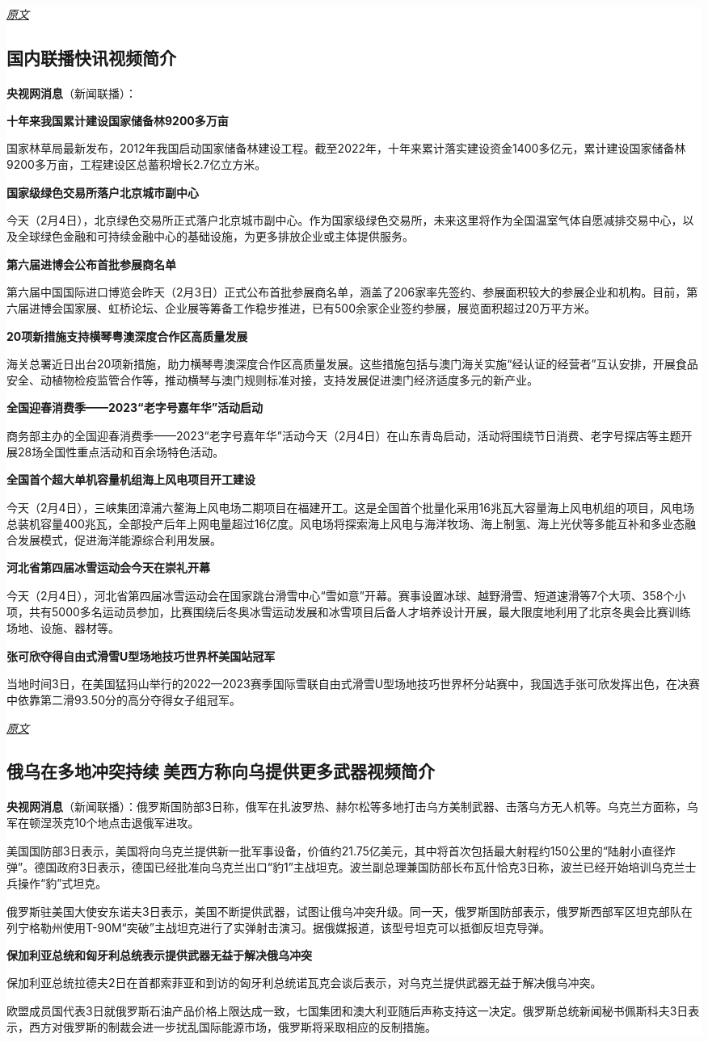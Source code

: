 *[原文](https://tv.cctv.com/2023/02/04/VIDEQiAkMHqJ6T7084sYjsSL230204.shtml)*


## 国内联播快讯视频简介

**央视网消息**（新闻联播）：  

**十年来我国累计建设国家储备林9200多万亩**  

国家林草局最新发布，2012年我国启动国家储备林建设工程。截至2022年，十年来累计落实建设资金1400多亿元，累计建设国家储备林9200多万亩，工程建设区总蓄积增长2.7亿立方米。  

**国家级绿色交易所落户北京城市副中心**  

今天（2月4日），北京绿色交易所正式落户北京城市副中心。作为国家级绿色交易所，未来这里将作为全国温室气体自愿减排交易中心，以及全球绿色金融和可持续金融中心的基础设施，为更多排放企业或主体提供服务。  

**第六届进博会公布首批参展商名单**  

第六届中国国际进口博览会昨天（2月3日）正式公布首批参展商名单，涵盖了206家率先签约、参展面积较大的参展企业和机构。目前，第六届进博会国家展、虹桥论坛、企业展等筹备工作稳步推进，已有500余家企业签约参展，展览面积超过20万平方米。  

**20项新措施支持横琴粤澳深度合作区高质量发展**  

海关总署近日出台20项新措施，助力横琴粤澳深度合作区高质量发展。这些措施包括与澳门海关实施“经认证的经营者”互认安排，开展食品安全、动植物检疫监管合作等，推动横琴与澳门规则标准对接，支持发展促进澳门经济适度多元的新产业。  

**全国迎春消费季——2023“老字号嘉年华”活动启动**  

商务部主办的全国迎春消费季——2023“老字号嘉年华”活动今天（2月4日）在山东青岛启动，活动将围绕节日消费、老字号探店等主题开展28场全国性重点活动和百余场特色活动。  

**全国首个超大单机容量机组海上风电项目开工建设**  

今天（2月4日），三峡集团漳浦六鳌海上风电场二期项目在福建开工。这是全国首个批量化采用16兆瓦大容量海上风电机组的项目，风电场总装机容量400兆瓦，全部投产后年上网电量超过16亿度。风电场将探索海上风电与海洋牧场、海上制氢、海上光伏等多能互补和多业态融合发展模式，促进海洋能源综合利用发展。  

**河北省第四届冰雪运动会今天在崇礼开幕**  

今天（2月4日），河北省第四届冰雪运动会在国家跳台滑雪中心“雪如意”开幕。赛事设置冰球、越野滑雪、短道速滑等7个大项、358个小项，共有5000多名运动员参加，比赛围绕后冬奥冰雪运动发展和冰雪项目后备人才培养设计开展，最大限度地利用了北京冬奥会比赛训练场地、设施、器材等。  

**张可欣夺得自由式滑雪U型场地技巧世界杯美国站冠军**  

当地时间3日，在美国猛犸山举行的2022—2023赛季国际雪联自由式滑雪U型场地技巧世界杯分站赛中，我国选手张可欣发挥出色，在决赛中依靠第二滑93.50分的高分夺得女子组冠军。

*[原文](https://tv.cctv.com/2023/02/04/VIDEHvLA8uDWLwRixQaZb37E230204.shtml)*


## 俄乌在多地冲突持续 美西方称向乌提供更多武器视频简介

**央视网消息**（新闻联播）：俄罗斯国防部3日称，俄军在扎波罗热、赫尔松等多地打击乌方美制武器、击落乌方无人机等。乌克兰方面称，乌军在顿涅茨克10个地点击退俄军进攻。  

美国国防部3日表示，美国将向乌克兰提供新一批军事设备，价值约21.75亿美元，其中将首次包括最大射程约150公里的“陆射小直径炸弹”。德国政府3日表示，德国已经批准向乌克兰出口“豹1”主战坦克。波兰副总理兼国防部长布瓦什恰克3日称，波兰已经开始培训乌克兰士兵操作“豹”式坦克。  

俄罗斯驻美国大使安东诺夫3日表示，美国不断提供武器，试图让俄乌冲突升级。同一天，俄罗斯国防部表示，俄罗斯西部军区坦克部队在列宁格勒州使用T-90M“突破”主战坦克进行了实弹射击演习。据俄媒报道，该型号坦克可以抵御反坦克导弹。  

**保加利亚总统和匈牙利总统表示提供武器无益于解决俄乌冲突**  

保加利亚总统拉德夫2日在首都索菲亚和到访的匈牙利总统诺瓦克会谈后表示，对乌克兰提供武器无益于解决俄乌冲突。  

欧盟成员国代表3日就俄罗斯石油产品价格上限达成一致，七国集团和澳大利亚随后声称支持这一决定。俄罗斯总统新闻秘书佩斯科夫3日表示，西方对俄罗斯的制裁会进一步扰乱国际能源市场，俄罗斯将采取相应的反制措施。
